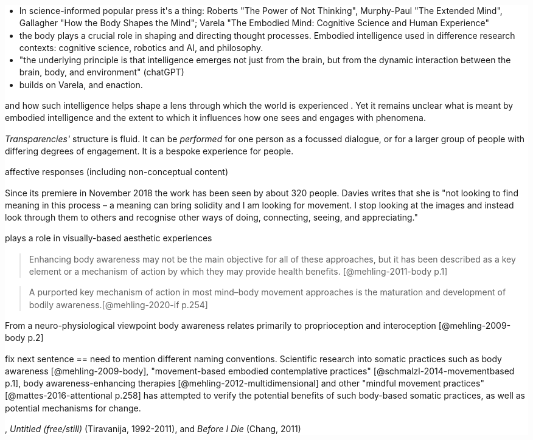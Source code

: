 
- In science-informed popular press it's a thing: Roberts "The Power of Not Thinking", Murphy-Paul "The Extended Mind", Gallagher "How the Body Shapes the Mind"; Varela "The Embodied Mind: Cognitive Science and Human Experience"
- the body plays a crucial role in shaping and directing thought processes. Embodied intelligence used in difference research contexts: cognitive science, robotics and AI, and philosophy.
- "the underlying principle is that intelligence emerges not just from the brain, but from the dynamic interaction between the brain, body, and environment" (chatGPT)
- builds on Varela, and enaction. 

and how such intelligence helps shape a lens through which the world is experienced . Yet it remains unclear what is meant by embodied intelligence and the extent to which it influences how one sees and engages with phenomena. 

_Transparencies'_ structure is fluid. It can be *performed* for one person as a focussed dialogue, or for a larger group of people with differing degrees of engagement. It is a bespoke experience for people. 

affective responses (including non-conceptual content) 

Since its premiere in November 2018 the work has been seen by about 320 people. 
Davies writes that she is "not looking to find meaning in this process – a meaning can bring solidity and I am looking for movement. I stop looking at the images and instead look through them to others and recognise other ways of doing, connecting, seeing, and appreciating." 

 plays a role in visually-based aesthetic experiences

> Enhancing body awareness may not be the main objective for all of these approaches, but it has been described as a key element or a mechanism of action by which they may provide health benefits. [@mehling-2011-body p.1] 

> A purported key mechanism of action in most mind–body movement approaches is the maturation and development of bodily awareness.[@mehling-2020-if p.254]

From a neuro-physiological viewpoint body awareness relates primarily to proprioception and interoception [@mehling-2009-body p.2]

fix next sentence == need to mention different naming conventions.
Scientific research into somatic practices such as body awareness [@mehling-2009-body], "movement-based embodied contemplative practices" [@schmalzl-2014-movementbased p.1], body awareness-enhancing therapies [@mehling-2012-multidimensional] and other "mindful movement practices" [@mattes-2016-attentional p.258] has attempted to verify the potential benefits of such body-based somatic practices, as well as potential mechanisms for change.


, _Untitled (free/still)_ (Tiravanija, 1992-2011), and _Before I Die_ (Chang, 2011)